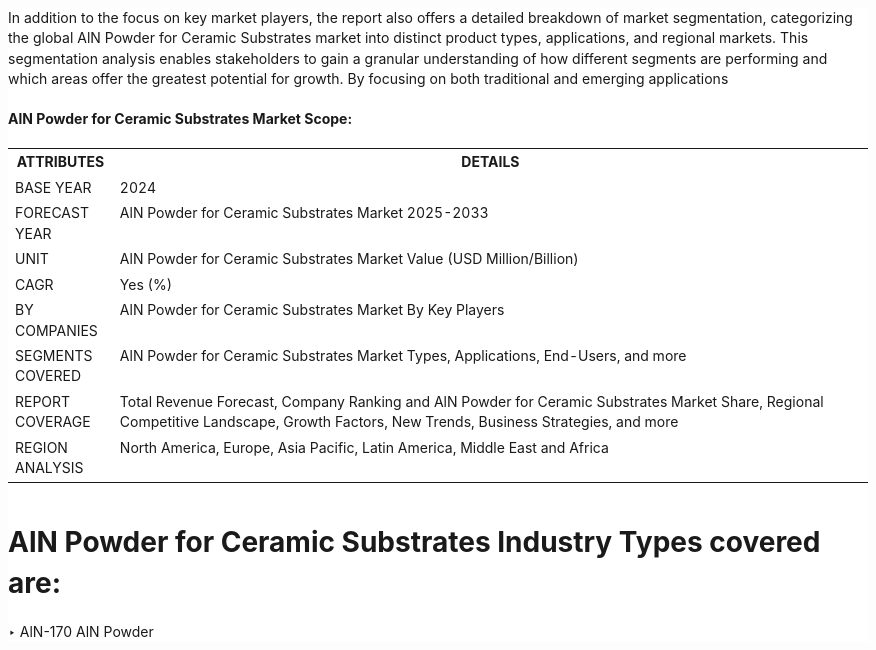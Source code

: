 In addition to the focus on key market players, the report also offers a detailed breakdown of market segmentation, categorizing the global AlN Powder for Ceramic Substrates market into distinct product types, applications, and regional markets. This segmentation analysis enables stakeholders to gain a granular understanding of how different segments are performing and which areas offer the greatest potential for growth. By focusing on both traditional and emerging applications

<h4>AlN Powder for Ceramic Substrates Market Scope:</h4>
<table>
<tr>
<th>ATTRIBUTES</th>
<th>DETAILS</th>
</tr>
<tr>
<td>BASE YEAR</td>
<td>2024</td>
</tr>
<tr>
<td>FORECAST YEAR</td>
<td>AlN Powder for Ceramic Substrates Market 2025-2033</td>
</tr>
<tr>
<td>UNIT</td>
<td>AlN Powder for Ceramic Substrates Market Value (USD Million/Billion)</td>
<tr>
<td>CAGR</td>
<td>Yes (%)</td>
</tr>
</tr>
<tr>
<td>BY COMPANIES</td>
<td>AlN Powder for Ceramic Substrates Market By Key Players</td>
</tr>
<tr>
<td>SEGMENTS COVERED</td>
<td>AlN Powder for Ceramic Substrates Market Types, Applications, End-Users, and more</td>
</tr>
<tr>
<td>REPORT COVERAGE</td>
<td>Total Revenue Forecast, Company Ranking and AlN Powder for Ceramic Substrates Market Share, Regional Competitive Landscape, Growth Factors, New Trends, Business Strategies, and more</td>
</tr>
<tr>
<td>REGION ANALYSIS</td>
<td>North America, Europe, Asia Pacific, Latin America, Middle East and Africa</td>
</tr>
</table>

# <strong>AlN Powder for Ceramic Substrates Industry Types covered are:</strong>

‣ AlN-170 AlN Powder
